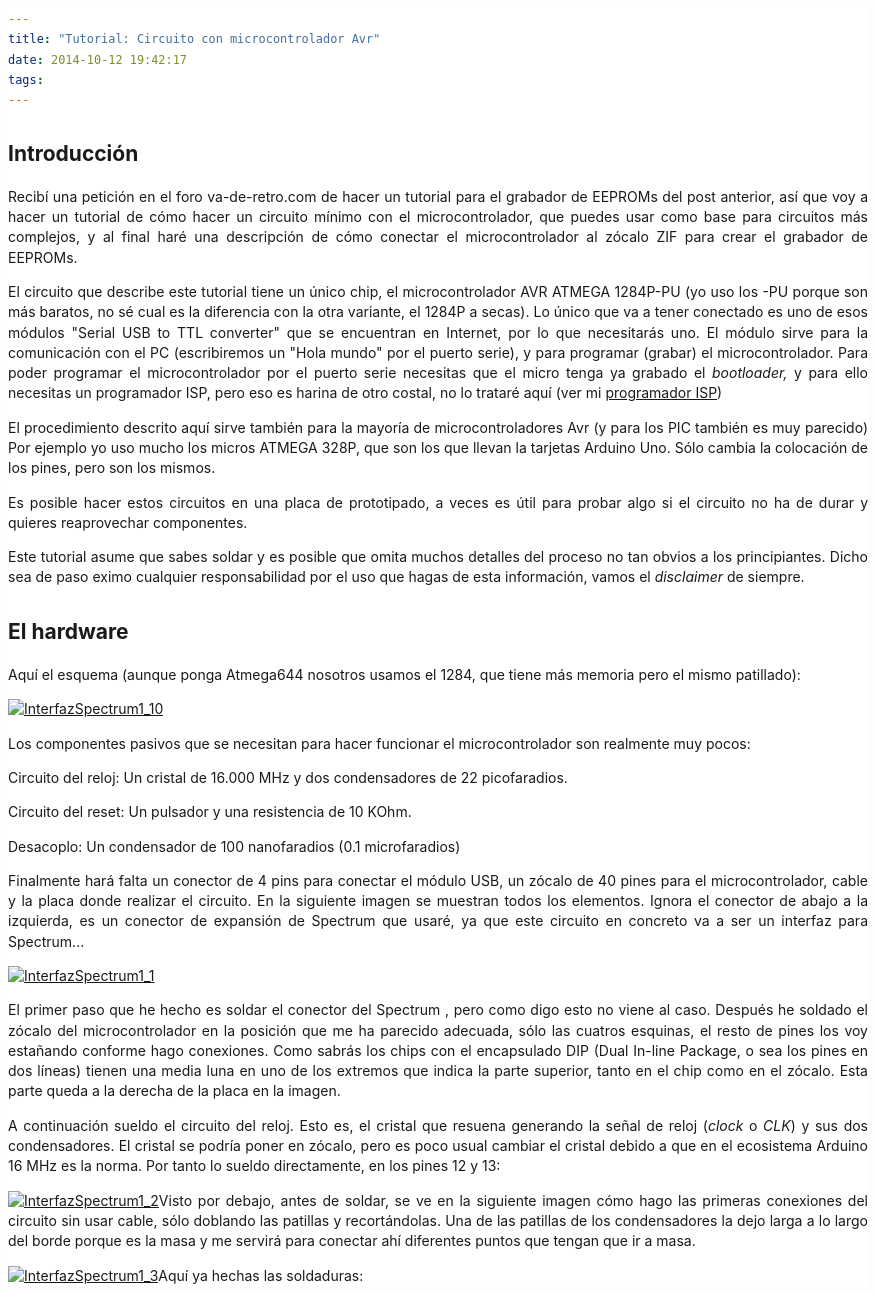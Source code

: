 ```yaml
---
title: "Tutorial: Circuito con microcontrolador Avr"
date: 2014-10-12 19:42:17
tags: 
---
```

<h2 style="text-align: justify;">Introducción</h2>
<p style="text-align: justify;">Recibí una petición en el foro va-de-retro.com de hacer un tutorial para el grabador de EEPROMs del post anterior, así que voy a hacer un tutorial de cómo hacer un circuito mínimo con el microcontrolador, que puedes usar como base para circuitos más complejos, y al final haré una descripción de cómo conectar el microcontrolador al zócalo ZIF para crear el grabador de EEPROMs.</p>
<p style="text-align: justify;">El circuito que describe este tutorial tiene un único chip, el microcontrolador AVR ATMEGA 1284P-PU (yo uso los -PU porque son más baratos, no sé cual es la diferencia con la otra variante, el 1284P a secas). Lo único que va a tener conectado es uno de esos módulos "Serial USB to TTL converter" que se encuentran en Internet, por lo que necesitarás uno. El módulo sirve para la comunicación con el PC (escribiremos un "Hola mundo" por el puerto serie), y para programar (grabar) el microcontrolador. Para poder programar el microcontrolador por el puerto serie necesitas que el micro tenga ya grabado el <em>bootloader, </em>y para ello necesitas un programador ISP, pero eso es harina de otro costal, no lo trataré aquí (ver mi <a title="Programador ISP: YombISP" href="http://yombo.org/2013/01/programador-isp-yombisp/">programador ISP</a>)</p>
<p style="text-align: justify;">El procedimiento descrito aquí sirve también para la mayoría de microcontroladores Avr (y para los PIC también es muy parecido) Por ejemplo yo uso mucho los micros ATMEGA 328P, que son los que llevan la tarjetas Arduino Uno. Sólo cambia la colocación de los pines, pero son los mismos.</p>
<p style="text-align: justify;">Es posible hacer estos circuitos en una placa de prototipado, a veces es útil para probar algo si el circuito no ha de durar y quieres reaprovechar componentes.</p>
<p style="text-align: justify;">Este tutorial asume que sabes soldar y es posible que omita muchos detalles del proceso no tan obvios a los principiantes. Dicho sea de paso eximo cualquier responsabilidad por el uso que hagas de esta información, vamos el <em>disclaimer</em> de siempre.</p>

<h2 style="text-align: justify;">El hardware</h2>
<p style="text-align: justify;">Aquí el esquema (aunque ponga Atmega644 nosotros usamos el 1284, que tiene más memoria pero el mismo patillado):</p>
<p style="text-align: justify;"><a href="http://yombo.org/wp-content/uploads/2014/10/InterfazSpectrum1_10.png"><img class="aligncenter size-full wp-image-1108" src="http://yombo.org/wp-content/uploads/2014/10/InterfazSpectrum1_10.png" alt="InterfazSpectrum1_10" width="878" height="483" /></a></p>
<p style="text-align: justify;">Los componentes pasivos que se necesitan para hacer funcionar el microcontrolador son realmente muy pocos:</p>
<p style="text-align: justify;">Circuito del reloj: Un cristal de 16.000 MHz y dos condensadores de 22 picofaradios.</p>
<p style="text-align: justify;">Circuito del reset: Un pulsador y una resistencia de 10 KOhm.</p>
<p style="text-align: justify;">Desacoplo: Un condensador de 100 nanofaradios (0.1 microfaradios)</p>
<p style="text-align: justify;">Finalmente hará falta un conector de 4 pins para conectar el módulo USB, un zócalo de 40 pines para el microcontrolador, cable y la placa donde realizar el circuito. En la siguiente imagen se muestran todos los elementos. Ignora el conector de abajo a la izquierda, es un conector de expansión de Spectrum que usaré, ya que este circuito en concreto va a ser un interfaz para Spectrum...</p>
<p style="text-align: justify;"><a href="http://yombo.org/wp-content/uploads/2014/10/InterfazSpectrum1_1.jpg"><img class="aligncenter size-large wp-image-1093" src="http://yombo.org/wp-content/uploads/2014/10/InterfazSpectrum1_1-1024x768.jpg" alt="InterfazSpectrum1_1" width="625" height="468" /></a></p>
<p style="text-align: justify;">El primer paso que he hecho es soldar el conector del Spectrum , pero como digo esto no viene al caso. Después he soldado el zócalo del microcontrolador en la posición que me ha parecido adecuada, sólo las cuatros esquinas, el resto de pines los voy estañando conforme hago conexiones. Como sabrás los chips con el encapsulado DIP (Dual In-line Package, o sea los pines en dos líneas) tienen una media luna en uno de los extremos que indica la parte superior, tanto en el chip como en el zócalo. Esta parte queda a la derecha de la placa en la imagen.</p>
<p style="text-align: justify;">A continuación sueldo el circuito del reloj. Esto es, el cristal que resuena generando la señal de reloj (<em>clock</em> o <em>CLK</em>) y sus dos condensadores. El cristal se podría poner en zócalo, pero es poco usual cambiar el cristal debido a que en el ecosistema Arduino 16 MHz es la norma. Por tanto lo sueldo directamente, en los pines 12 y 13:</p>
<p style="text-align: justify;"><a href="http://yombo.org/wp-content/uploads/2014/10/InterfazSpectrum1_2.jpg"><img class="aligncenter size-medium wp-image-1094" src="http://yombo.org/wp-content/uploads/2014/10/InterfazSpectrum1_2-300x199.jpg" alt="InterfazSpectrum1_2" width="300" height="199" /></a>Visto por debajo, antes de soldar, se ve en la siguiente imagen cómo hago las primeras conexiones del circuito sin usar cable, sólo doblando las patillas y recortándolas. Una de las patillas de los condensadores la dejo larga a lo largo del borde porque es la masa y me servirá para conectar ahí diferentes puntos que tengan que ir a masa.</p>
<p style="text-align: justify;"><a href="http://yombo.org/wp-content/uploads/2014/10/InterfazSpectrum1_3.jpg"><img class="aligncenter size-medium wp-image-1095" src="http://yombo.org/wp-content/uploads/2014/10/InterfazSpectrum1_3-277x300.jpg" alt="InterfazSpectrum1_3" width="277" height="300" /></a>Aquí ya hechas las soldaduras:</p>